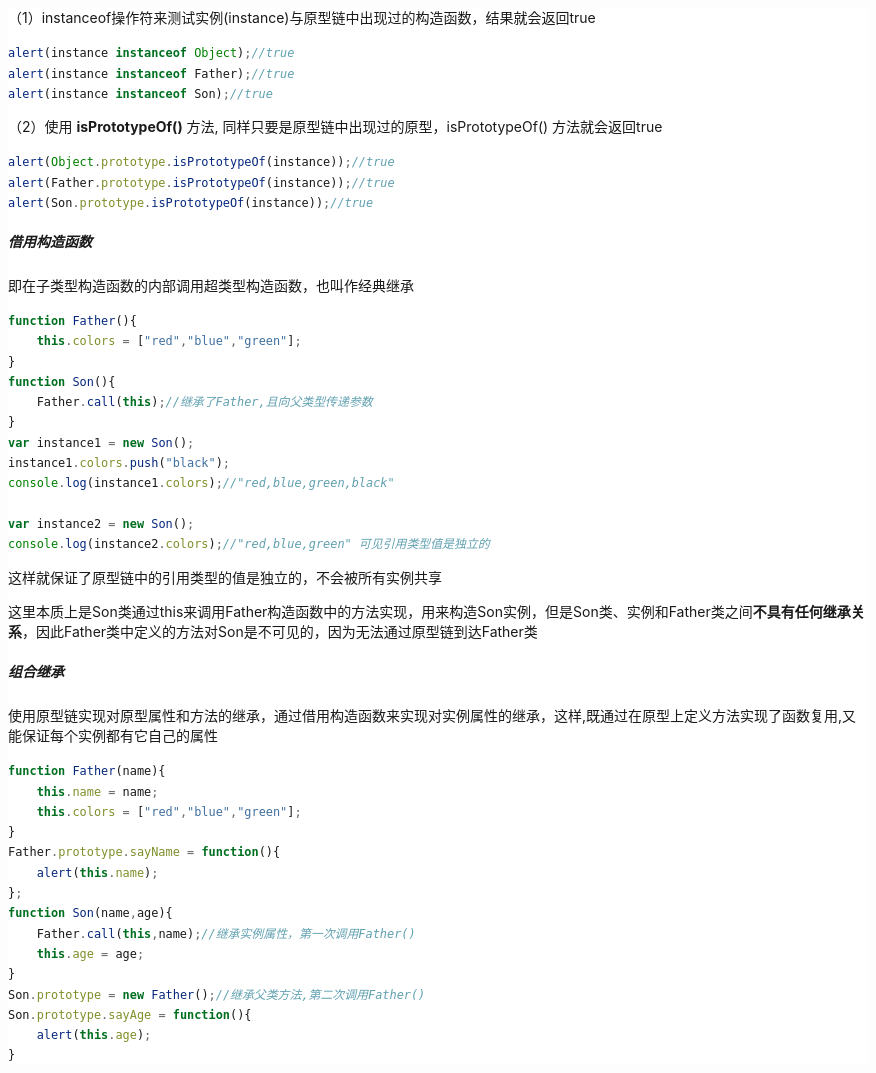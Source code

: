 （1）instanceof操作符来测试实例(instance)与原型链中出现过的构造函数，结果就会返回true

```JavaScript
alert(instance instanceof Object);//true
alert(instance instanceof Father);//true
alert(instance instanceof Son);//true

```

（2）使用 **isPrototypeOf()** 方法, 同样只要是原型链中出现过的原型，isPrototypeOf() 方法就会返回true

```js
alert(Object.prototype.isPrototypeOf(instance));//true
alert(Father.prototype.isPrototypeOf(instance));//true
alert(Son.prototype.isPrototypeOf(instance));//true

```

##### 借用构造函数

即在子类型构造函数的内部调用超类型构造函数，也叫作经典继承

```js
function Father(){
	this.colors = ["red","blue","green"];
}
function Son(){
	Father.call(this);//继承了Father,且向父类型传递参数
}
var instance1 = new Son();
instance1.colors.push("black");
console.log(instance1.colors);//"red,blue,green,black"

var instance2 = new Son();
console.log(instance2.colors);//"red,blue,green" 可见引用类型值是独立的

```

这样就保证了原型链中的引用类型的值是独立的，不会被所有实例共享

这里本质上是Son类通过this来调用Father构造函数中的方法实现，用来构造Son实例，但是Son类、实例和Father类之间**不具有任何继承关系**，因此Father类中定义的方法对Son是不可见的，因为无法通过原型链到达Father类

##### 组合继承

使用原型链实现对原型属性和方法的继承，通过借用构造函数来实现对实例属性的继承，这样,既通过在原型上定义方法实现了函数复用,又能保证每个实例都有它自己的属性

```js
function Father(name){
	this.name = name;
	this.colors = ["red","blue","green"];
}
Father.prototype.sayName = function(){
	alert(this.name);
};
function Son(name,age){
	Father.call(this,name);//继承实例属性，第一次调用Father()
	this.age = age;
}
Son.prototype = new Father();//继承父类方法,第二次调用Father()
Son.prototype.sayAge = function(){
	alert(this.age);
}

```
